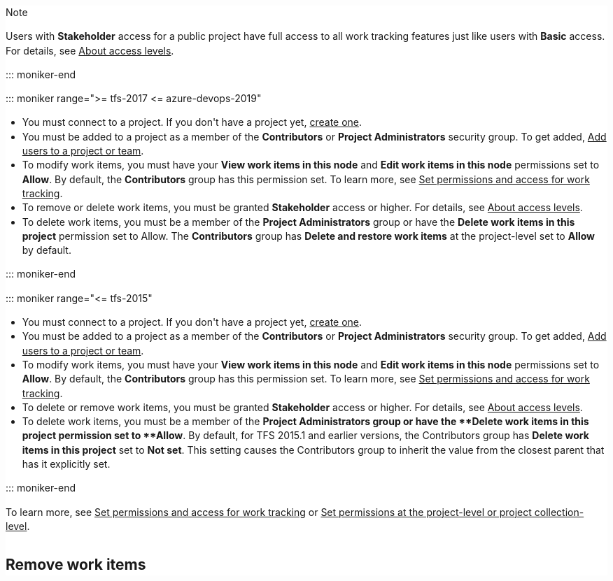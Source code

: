 > [!NOTE]  
> Users with **Stakeholder** access for a public project have full access to all work tracking features just like users with **Basic** access. For details, see [About access levels](/azure/devops/organizations/security/access-levels).

::: moniker-end

::: moniker range=">= tfs-2017 <= azure-devops-2019"

- You must connect to a project. If you don't have a project yet, [create one](/azure/devops/organizations/projects/create-project).
- You must be added to a project as a member of the **Contributors** or **Project Administrators** security group. To get added, [Add users to a project or team](/azure/devops/organizations/security/add-users-team-project).
- To modify work items, you must have your **View work items in this node** and **Edit work items in this node** permissions set to **Allow**. By default, the **Contributors** group has this permission set. To learn more, see [Set permissions and access for work tracking](/azure/devops/organizations/security/set-permissions-access-work-tracking).
- To remove or delete work items, you must be granted **Stakeholder** access or higher. For details, see [About access levels](/azure/devops/organizations/security/access-levels).
- To delete work items, you must be a member of the **Project Administrators** group or have the **Delete work items in this project** permission set to Allow. The **Contributors** group has **Delete and restore work items** at the project-level set to **Allow** by default.

::: moniker-end

::: moniker range="<= tfs-2015"

- You must connect to a project. If you don't have a project yet, [create one](/azure/devops/organizations/projects/create-project).
- You must be added to a project as a member of the **Contributors** or **Project Administrators** security group. To get added, [Add users to a project or team](/azure/devops/organizations/security/add-users-team-project).
- To modify work items, you must have your **View work items in this node** and **Edit work items in this node** permissions set to **Allow**. By default, the **Contributors** group has this permission set. To learn more, see [Set permissions and access for work tracking](/azure/devops/organizations/security/set-permissions-access-work-tracking).
- To delete or remove work items, you must be granted **Stakeholder** access or higher. For details, see [About access levels](/azure/devops/organizations/security/access-levels).
- To delete work items, you must be a member of the <strong>Project Administrators <strong>group or have the **Delete work items in this project</strong> permission set to **Allow</strong>. By default, for TFS 2015.1 and earlier versions, the Contributors group has **Delete work items in this project** set to **Not set**. This setting causes the Contributors group to inherit the value from the closest parent that has it explicitly set.

::: moniker-end

To learn more, see [Set permissions and access for work tracking](../../organizations/security/set-permissions-access-work-tracking.md) or [Set permissions at the project-level or project collection-level](../../organizations/security/set-project-collection-level-permissions.md).

<a id="remove"> </a>

## Remove work items
